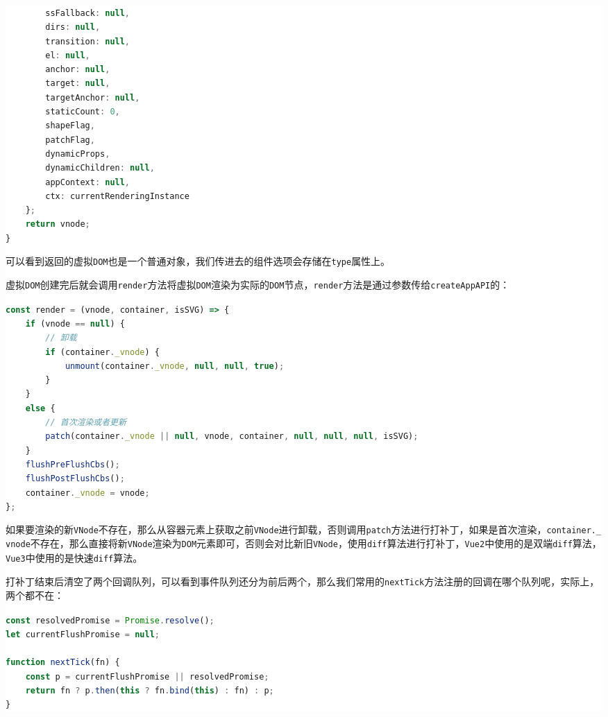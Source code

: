 ```js
        ssFallback: null,
        dirs: null,
        transition: null,
        el: null,
        anchor: null,
        target: null,
        targetAnchor: null,
        staticCount: 0,
        shapeFlag,
        patchFlag,
        dynamicProps,
        dynamicChildren: null,
        appContext: null,
        ctx: currentRenderingInstance
    };
    return vnode;
}
```

可以看到返回的虚拟`DOM`也是一个普通对象，我们传进去的组件选项会存储在`type`属性上。

虚拟`DOM`创建完后就会调用`render`方法将虚拟`DOM`渲染为实际的`DOM`节点，`render`方法是通过参数传给`createAppAPI`的：

```js
const render = (vnode, container, isSVG) => {
    if (vnode == null) {
        // 卸载
        if (container._vnode) {
            unmount(container._vnode, null, null, true);
        }
    }
    else {
        // 首次渲染或者更新
        patch(container._vnode || null, vnode, container, null, null, null, isSVG);
    }
    flushPreFlushCbs();
    flushPostFlushCbs();
    container._vnode = vnode;
};
```

如果要渲染的新`VNode`不存在，那么从容器元素上获取之前`VNode`进行卸载，否则调用`patch`方法进行打补丁，如果是首次渲染，`container._vnode`不存在，那么直接将新`VNode`渲染为`DOM`元素即可，否则会对比新旧`VNode`，使用`diff`算法进行打补丁，`Vue2`中使用的是双端`diff`算法，`Vue3`中使用的是快速`diff`算法。

打补丁结束后清空了两个回调队列，可以看到事件队列还分为前后两个，那么我们常用的`nextTick`方法注册的回调在哪个队列呢，实际上，两个都不在：

```js
const resolvedPromise = Promise.resolve();
let currentFlushPromise = null;

function nextTick(fn) {
    const p = currentFlushPromise || resolvedPromise;
    return fn ? p.then(this ? fn.bind(this) : fn) : p;
}
```
